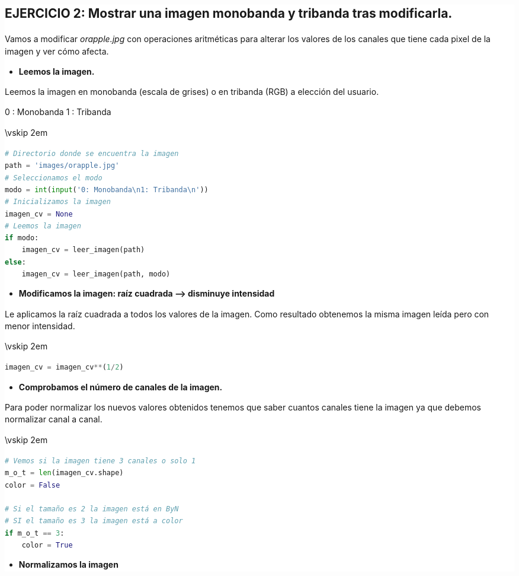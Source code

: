 
## EJERCICIO 2: Mostrar una imagen monobanda y tribanda tras modificarla.

Vamos a modificar *orapple.jpg* con operaciones aritméticas para alterar los valores de los canales que tiene cada pixel de la imagen y ver cómo afecta.

- **Leemos la imagen.**

Leemos la imagen en monobanda (escala de grises) o en tribanda (RGB) a elección del usuario.

0 : Monobanda
1 : Tribanda

\vskip 2em
```python
# Directorio donde se encuentra la imagen
path = 'images/orapple.jpg'
# Seleccionamos el modo
modo = int(input('0: Monobanda\n1: Tribanda\n'))
# Inicializamos la imagen
imagen_cv = None
# Leemos la imagen
if modo:
    imagen_cv = leer_imagen(path)
else:
    imagen_cv = leer_imagen(path, modo)
```

- **Modificamos la imagen: raíz cuadrada --> disminuye intensidad**

Le aplicamos la raíz cuadrada a todos los valores de la imagen. Como resultado obtenemos la misma imagen leída pero con menor intensidad.

\vskip 2em
```python
imagen_cv = imagen_cv**(1/2)
```

- **Comprobamos el número de canales de la imagen.**

Para poder normalizar los nuevos valores obtenidos tenemos que saber cuantos canales tiene la imagen ya que debemos normalizar canal a canal.

\vskip 2em
```python
# Vemos si la imagen tiene 3 canales o solo 1
m_o_t = len(imagen_cv.shape)
color = False

# Si el tamaño es 2 la imagen está en ByN
# SI el tamaño es 3 la imagen está a color
if m_o_t == 3:
    color = True
```

- **Normalizamos la imagen**
